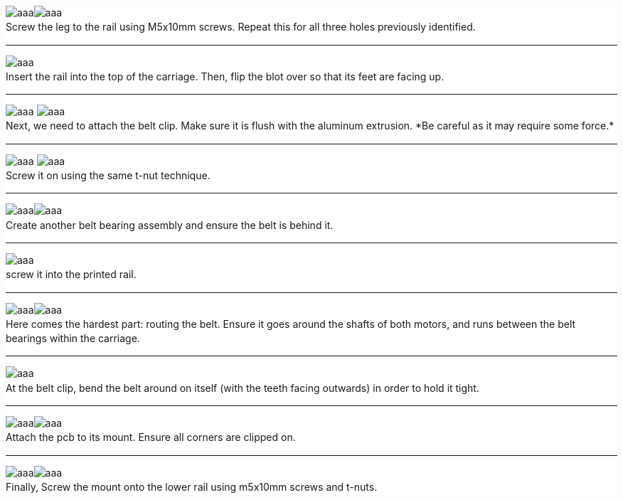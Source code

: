<img src="https://raw.githubusercontent.com/hackclub/blot/main/docs/AssemblyImages/Image0042.png" alt="aaa" width="300"/><img src="https://raw.githubusercontent.com/hackclub/blot/main/docs/AssemblyImages/Image0043.png" alt="aaa" width="300"/><br>
Screw the leg to the rail using M5x10mm screws. Repeat this for all three holes previously identified. 

---
<img src="https://raw.githubusercontent.com/hackclub/blot/main/docs/AssemblyImages/Image0044.png" alt="aaa" width="300"/><br>
Insert the rail into the top of the carriage. Then, flip the blot over so that its feet are facing up.

---

<img src="https://raw.githubusercontent.com/hackclub/blot/main/docs/AssemblyImages/Image0045.png" alt="aaa" width="300"/>
<img src="https://raw.githubusercontent.com/hackclub/blot/main/docs/AssemblyImages/Image0047.png" alt="aaa" width="300"/><br>
Next, we need to attach the belt clip. Make sure it is flush with the aluminum extrusion. *Be careful as it may require some force.*

---
<img src="https://raw.githubusercontent.com/hackclub/blot/main/docs/AssemblyImages/Image0046.png" alt="aaa" width="300"/>
<img src="https://raw.githubusercontent.com/hackclub/blot/main/docs/AssemblyImages/Image0048.png" alt="aaa" width="300"/><br>
Screw it on using the same t-nut technique. 

---
<img src="https://raw.githubusercontent.com/hackclub/blot/main/docs/AssemblyImages/Image0002.png" alt="aaa" width="300"/><img src="https://raw.githubusercontent.com/hackclub/blot/main/docs/AssemblyImages/Image0049.png" alt="aaa" width="300"/><br>
Create another belt bearing assembly and ensure the belt is behind it.

 ---
 <img src="https://raw.githubusercontent.com/hackclub/blot/main/docs/AssemblyImages/Image0051.png" alt="aaa" width="300"/><br>
 screw it into the printed rail. 

---
 <img src="https://raw.githubusercontent.com/hackclub/blot/main/docs/AssemblyImages/Image0076.png" alt="aaa" width="300"/><img src="https://raw.githubusercontent.com/hackclub/blot/main/docs/AssemblyImages/Image0052.png" alt="aaa" width="300"/><br>
Here comes the hardest part: routing the belt. Ensure it goes around the shafts of both motors, and runs between the belt bearings within the carriage. 

---
<img src="https://raw.githubusercontent.com/hackclub/blot/main/docs/AssemblyImages/final.png" alt="aaa" width="300"/><br>
At the belt clip, bend the belt around on itself (with the teeth facing outwards) in order to hold it tight. 	

---
<img src="https://raw.githubusercontent.com/hackclub/blot/main/docs/AssemblyImages/Image0088.png" alt="aaa" width="300"/><img src="https://raw.githubusercontent.com/hackclub/blot/main/docs/AssemblyImages/Image0089.png" alt="aaa" width="300"/><br>
Attach the pcb to its mount. Ensure all corners are clipped on.

---
<img src="https://raw.githubusercontent.com/hackclub/blot/main/docs/AssemblyImages/Image0090.png" alt="aaa" width="300"/><img src="https://raw.githubusercontent.com/hackclub/blot/main/docs/AssemblyImages/Image0091.png" alt="aaa" width="300"/><br>
Finally, Screw the mount onto the lower rail using m5x10mm screws and t-nuts.

